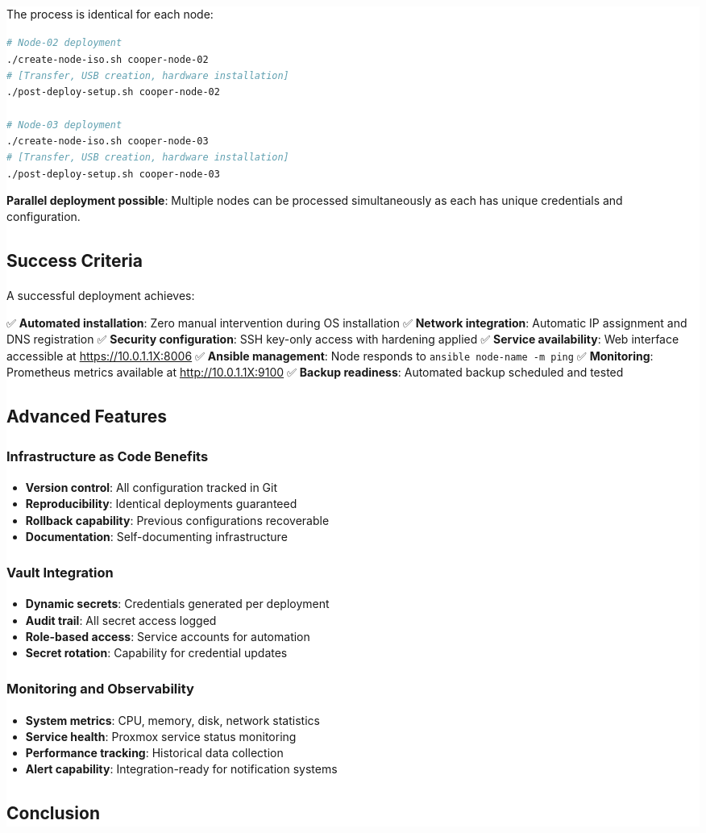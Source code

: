 The process is identical for each node:

```bash
# Node-02 deployment
./create-node-iso.sh cooper-node-02
# [Transfer, USB creation, hardware installation]
./post-deploy-setup.sh cooper-node-02

# Node-03 deployment  
./create-node-iso.sh cooper-node-03
# [Transfer, USB creation, hardware installation]
./post-deploy-setup.sh cooper-node-03
```

**Parallel deployment possible**: Multiple nodes can be processed simultaneously as each has unique credentials and configuration.

## Success Criteria

A successful deployment achieves:

✅ **Automated installation**: Zero manual intervention during OS installation
✅ **Network integration**: Automatic IP assignment and DNS registration
✅ **Security configuration**: SSH key-only access with hardening applied
✅ **Service availability**: Web interface accessible at https://10.0.1.1X:8006
✅ **Ansible management**: Node responds to `ansible node-name -m ping`
✅ **Monitoring**: Prometheus metrics available at http://10.0.1.1X:9100
✅ **Backup readiness**: Automated backup scheduled and tested

## Advanced Features

### Infrastructure as Code Benefits
- **Version control**: All configuration tracked in Git
- **Reproducibility**: Identical deployments guaranteed
- **Rollback capability**: Previous configurations recoverable
- **Documentation**: Self-documenting infrastructure

### Vault Integration
- **Dynamic secrets**: Credentials generated per deployment
- **Audit trail**: All secret access logged
- **Role-based access**: Service accounts for automation
- **Secret rotation**: Capability for credential updates

### Monitoring and Observability
- **System metrics**: CPU, memory, disk, network statistics
- **Service health**: Proxmox service status monitoring
- **Performance tracking**: Historical data collection
- **Alert capability**: Integration-ready for notification systems

## Conclusion
